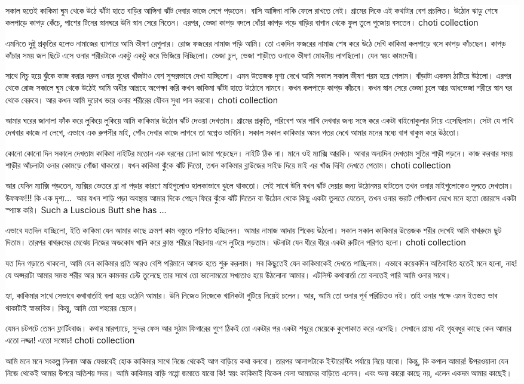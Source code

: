 
সকাল হতেই কাকিমা ঘুম থেকে উঠে ঝাঁটা হাতে বাড়ির আঙ্গিনা ঝাঁট দেবার কাজে লেগে পড়তেন। বাসি আঙ্গিনা নাকি ফেলে রাখতে নেই। গ্রামের দিকে এই কথাটার বেশ প্রচলিত। উঠোন ঝাড়ু শেষে কলপাড়ে কাপড় কেঁচে, পাশের টিনের স্নানঘরে উনি স্নান সেরে নিতেন। এরপর, ভেজা কাপড় বদলে ধোঁয়া কাপড় পড়ে বাড়ির বাগান থেকে ফুল তুলে পুজোয় বসতেন। choti collection


এমনিতে দুষ্টু প্রকৃতির হলেও নামাজের ব্যাপারে আমি ভীষণ রেগুলার। রোজ ফজরের নামাজ পড়ি আমি। তো একদিন ফজরের নামাজ শেষ করে উঠে দেখি কাকিমা কলপাড়ে বসে কাপড় কাঁচছেন। কাপড় কাঁচার সময় জল ছিটে এসে ওনার শরীরটাকে একটু একটু করে ভিজিয়ে দিচ্ছিলো। ভেজা চুল, ভেজা শাড়ীতে ওনাকে ভীষণ মোহনীয় লাগছিলো। যেন স্বয়ং কামদেবী।


সাথে নিচু হয়ে ঝুঁকে কাজ করার দরুন ওনার দুধের খাঁজটাও বেশ সুন্দরভাবে দেখা যাচ্ছিলো। এমন উত্তেজক দৃশ্য দেখে আমি সকাল সকাল ভীষণ গরম হয়ে গেলাম। বাঁড়াটা একদম ঠাটিয়ে উঠলো। এরপর থেকে রোজ সকালে ঘুম থেকে উঠেই আমি অধীর আগ্রহে অপেক্ষা করি কখন কাকিমা ঝাঁটা হাতে উঠোনে নামবে। কখন কলপাড়ে কাপড় কাঁচবে। কখন স্নান সেরে ভেজা চুলে আর আধভেজা শরীরে স্নান ঘর থেকে বেরুবে। আর কখন আমি দুচোখ ভরে ওনার শরীরের যৌবন সুধা পান করবো। choti collection


আমার ঘরের জানালা ফাঁক করে লুকিয়ে লুকিয়ে আমি কাকিমার উঠোন ঝাঁট দেওয়া দেখতাম। গ্রামের প্রকৃতি, পরিবেশ আর পাখি দেখবার জন্য সঙ্গে করে একটা বাইনোকুলার নিয়ে এসেছিলাম। সেটা যে পাখি দেখবার কাজে না লেগে, এভাবে এক রুপসীর মাই, পোঁদ দেখার কাজে লাগবে তা স্বপ্নেও ভাবিনি। সকাল সকাল কাকিমার অমন গতর দেখে আমার মনের মধ্যে বাগ বাকুম করে উঠতো।


কোনো কোনো দিন সকালে দেখতাম কাকিমা নাইটির মতোন এক ধরনের ঢোলা জামা পড়েছেন। নাইটি ঠিক না। মানে ওই ম্যাক্সি আরকি। আবার অন্যদিন দেখতাম সুতির শাড়ী পড়নে। কাজ করবার সময় শাড়ীর আঁচলাটা ওনার কোমড়ে গোঁজা থাকতো। যখন কাকিমা ঝুঁকে ঝাঁট দিতো, তখন কাকিমার ব্লাউজের সাইড দিয়ে মাই এর খাঁজ দিব্যি দেখতে পেতাম। choti collection


আর যেদিন ম্যাক্সি পড়তেন, ম্যক্সির ভেতরে ব্রা না পড়ার কারণে মাইগুলোও হালকাভাবে ঝুলে থাকতো। সেই সাথে উনি যখন ঝাঁট দেয়ার জন্য উঠোনময় হাটতেন তখন ওনার মাইগুলোকেও দুলতে দেখতাম। উফফফ!!! কি এক দৃশ্য…  আর যখন শাড়ি পড়া অবস্থায় আমার দিকে পেছন ফিরে ঝুঁকে ঝাঁট দিতেন বা উঠোন থেকে কিছু একটা তুলতে যেতেন, তখন ওনার ভরাট পোঁদখানা দেখে মনে হতো জোরসে একটা স্প্যাঙ্ক করি। Such a Luscious Butt she has …


এভাবে যতদিন যাচ্ছিলো, ইতি কাকিমা যেন আমার কাছে ক্রমশ কাম বস্তুতে পরিণত হচ্ছিলেন। আমার নামাজ আদায় শিকেয় উঠলো। সকাল সকাল কাকিমার উত্তেজক শরীর দেখেই আমি বাথরুমে ছুট দিতাম। তারপর বাথরুমের মেঝেয় নিজের অন্ডকোষ খালি করে ক্লান্ত শরীরে বিছানায় এসে লুটিয়ে পড়তাম। ঘটনাটা যেন ধীরে ধীরে একটা রুটিনে পরিণত হলো। choti collection


যত দিন গড়াতে থাকলো, আমি যেন কাকিমার প্রতি আরও বেশি পরিমানে আসক্ত হতে শুরু করলাম। সব কিছুতেই যেন কাকিমাকেই দেখতে পাচ্ছিলাম। এভাবে কয়েকদিন অতিবাহিত হতেই মনে হলো, নাহ! যে অপ্সরাটা আমার সমস্ত শরীর আর মনে কামনার ঢেউ তুলেছে তার সাথে তো ভালোমতো সখ্যতাও হয়ে উঠলোনা আমার। এটলিস্ট কথাবার্তা তো বলতেই পারি আমি ওনার সাথে।


হ্যা, কাকিমার সাথে সেভাবে কথাবার্তাই বলা হয়ে ওঠেনি আমার। উনি নিজেও নিজেকে খানিকটা গুটিয়ে নিয়েই চলেন। আর, আমি তো ওনার পূর্ব পরিচিতও নই। তাই ওনার পক্ষে এমন ইতস্তত ভাব থাকাটাই স্বাভাবিক। কিন্তু, আমি তো শহরের ছেলে।


যেমন চটপটে তেমন ফ্লার্টিংবাজ। কথার মারপ্যাচে, সুন্দর ফেস আর সুঠাম ফিগারের গুণে ঠিকই তো একটার পর একটা শহুরে মেয়েকে কুপোকাত করে এসেছি। সেখানে গ্রাম্য এই গৃহবধুর কাছে কেন আমার এতো লজ্জা! এতো সঙ্কোচ! choti collection


আমি মনে মনে সংকল্প নিলাম আজ যেভাবেই হোক কাকিমার সাথে নিজে থেকেই আগ বাড়িয়ে কথা বলবো। তারপর আলাপটাকে ইন্টারেস্টিং পর্যায়ে নিয়ে যাবো। কিন্তু, কি কপাল আমার! উপরওয়ালা যেন নিজে থেকেই আমার উপরে অতিশয় সদয়। আমি কাকিমার বাড়ি গপ্পো জমাতে যাবো কি! স্বয়ং কাকিমাই বিকেল বেলা আমাদের বাড়িতে এলেন। এবং অন্য কারো কাছে নয়, এলেন একদম আমার কাছেই।
